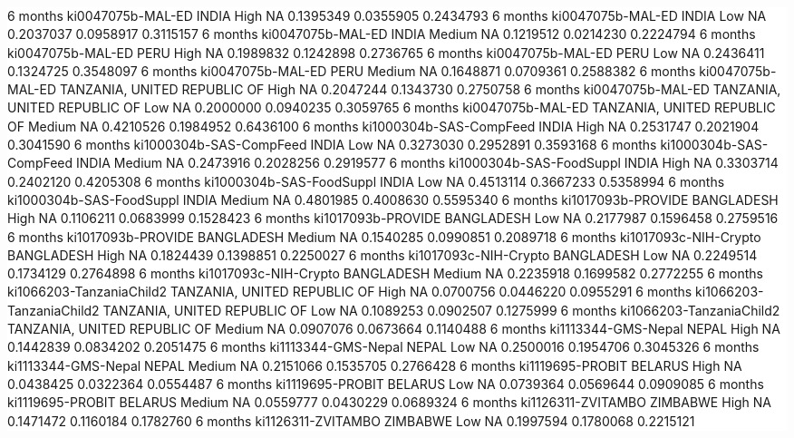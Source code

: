 6 months    ki0047075b-MAL-ED          INDIA                          High                 NA                0.1395349   0.0355905   0.2434793
6 months    ki0047075b-MAL-ED          INDIA                          Low                  NA                0.2037037   0.0958917   0.3115157
6 months    ki0047075b-MAL-ED          INDIA                          Medium               NA                0.1219512   0.0214230   0.2224794
6 months    ki0047075b-MAL-ED          PERU                           High                 NA                0.1989832   0.1242898   0.2736765
6 months    ki0047075b-MAL-ED          PERU                           Low                  NA                0.2436411   0.1324725   0.3548097
6 months    ki0047075b-MAL-ED          PERU                           Medium               NA                0.1648871   0.0709361   0.2588382
6 months    ki0047075b-MAL-ED          TANZANIA, UNITED REPUBLIC OF   High                 NA                0.2047244   0.1343730   0.2750758
6 months    ki0047075b-MAL-ED          TANZANIA, UNITED REPUBLIC OF   Low                  NA                0.2000000   0.0940235   0.3059765
6 months    ki0047075b-MAL-ED          TANZANIA, UNITED REPUBLIC OF   Medium               NA                0.4210526   0.1984952   0.6436100
6 months    ki1000304b-SAS-CompFeed    INDIA                          High                 NA                0.2531747   0.2021904   0.3041590
6 months    ki1000304b-SAS-CompFeed    INDIA                          Low                  NA                0.3273030   0.2952891   0.3593168
6 months    ki1000304b-SAS-CompFeed    INDIA                          Medium               NA                0.2473916   0.2028256   0.2919577
6 months    ki1000304b-SAS-FoodSuppl   INDIA                          High                 NA                0.3303714   0.2402120   0.4205308
6 months    ki1000304b-SAS-FoodSuppl   INDIA                          Low                  NA                0.4513114   0.3667233   0.5358994
6 months    ki1000304b-SAS-FoodSuppl   INDIA                          Medium               NA                0.4801985   0.4008630   0.5595340
6 months    ki1017093b-PROVIDE         BANGLADESH                     High                 NA                0.1106211   0.0683999   0.1528423
6 months    ki1017093b-PROVIDE         BANGLADESH                     Low                  NA                0.2177987   0.1596458   0.2759516
6 months    ki1017093b-PROVIDE         BANGLADESH                     Medium               NA                0.1540285   0.0990851   0.2089718
6 months    ki1017093c-NIH-Crypto      BANGLADESH                     High                 NA                0.1824439   0.1398851   0.2250027
6 months    ki1017093c-NIH-Crypto      BANGLADESH                     Low                  NA                0.2249514   0.1734129   0.2764898
6 months    ki1017093c-NIH-Crypto      BANGLADESH                     Medium               NA                0.2235918   0.1699582   0.2772255
6 months    ki1066203-TanzaniaChild2   TANZANIA, UNITED REPUBLIC OF   High                 NA                0.0700756   0.0446220   0.0955291
6 months    ki1066203-TanzaniaChild2   TANZANIA, UNITED REPUBLIC OF   Low                  NA                0.1089253   0.0902507   0.1275999
6 months    ki1066203-TanzaniaChild2   TANZANIA, UNITED REPUBLIC OF   Medium               NA                0.0907076   0.0673664   0.1140488
6 months    ki1113344-GMS-Nepal        NEPAL                          High                 NA                0.1442839   0.0834202   0.2051475
6 months    ki1113344-GMS-Nepal        NEPAL                          Low                  NA                0.2500016   0.1954706   0.3045326
6 months    ki1113344-GMS-Nepal        NEPAL                          Medium               NA                0.2151066   0.1535705   0.2766428
6 months    ki1119695-PROBIT           BELARUS                        High                 NA                0.0438425   0.0322364   0.0554487
6 months    ki1119695-PROBIT           BELARUS                        Low                  NA                0.0739364   0.0569644   0.0909085
6 months    ki1119695-PROBIT           BELARUS                        Medium               NA                0.0559777   0.0430229   0.0689324
6 months    ki1126311-ZVITAMBO         ZIMBABWE                       High                 NA                0.1471472   0.1160184   0.1782760
6 months    ki1126311-ZVITAMBO         ZIMBABWE                       Low                  NA                0.1997594   0.1780068   0.2215121